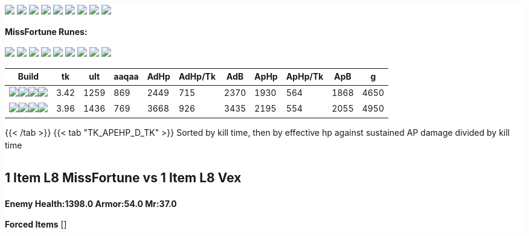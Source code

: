 



![](/Styles/Domination/Electrocute/Electrocute.png)
![](/Styles/Precision/AbsorbLife/AbsorbLife.png)
![](/Styles/Domination/TasteOfBlood/TasteOfBlood.png)
![](/Styles/Domination/EyeballCollection/EyeballCollection.png)
![](/Styles/Sorcery/ManaflowBand/ManaflowBand.png)
![](/Styles/Sorcery/Transcendence/Transcendence.png)
![](/StatMods/StatModsAttackSpeedIcon.png)
![](/StatMods/StatModsAdaptiveForceIcon.png)
![](/StatMods/StatModsHealthScalingIcon.png)



**MissFortune Runes:**


![](/Styles/Precision/PressTheAttack/PressTheAttack.png)
![](/Styles/Precision/PresenceOfMind/PresenceOfMind.png)
![](/Styles/Precision/LegendAlacrity/LegendAlacrity.png)
![](/Styles/Precision/CutDown/CutDown.png)
![](/Styles/Sorcery/AbsoluteFocus/AbsoluteFocus.png)
![](/Styles/Sorcery/GatheringStorm/GatheringStorm.png)
![](/StatMods/StatModsAdaptiveForceIcon.png)
![](/StatMods/StatModsAdaptiveForceIcon.png)
![](/StatMods/StatModsHealthScalingIcon.png)





 Build |tk|ult|aaqaa|AdHp|AdHp/Tk|AdB|ApHp|ApHp/Tk|ApB|g
-|-|-|-|-|-|-|-|-|-|-
![](/item/3124.png)![](/item/1001.png)![](/item/1053.png)![](/item/1055.png)|3.42|1259|869|2449|715|2370|1930|564|1868|4650
![](/item/6333.png)![](/item/1001.png)![](/item/1053.png)![](/item/1055.png)|3.96|1436|769|3668|926|3435|2195|554|2055|4950
{{< /tab >}}
{{< tab "TK_APEHP_D_TK" >}}
Sorted by kill time, then by effective hp against sustained AP damage divided by kill time
## 1 Item L8 MissFortune vs 1 Item L8 Vex

**Enemy Health:1398.0 Armor:54.0 Mr:37.0**


**Forced Items** []
